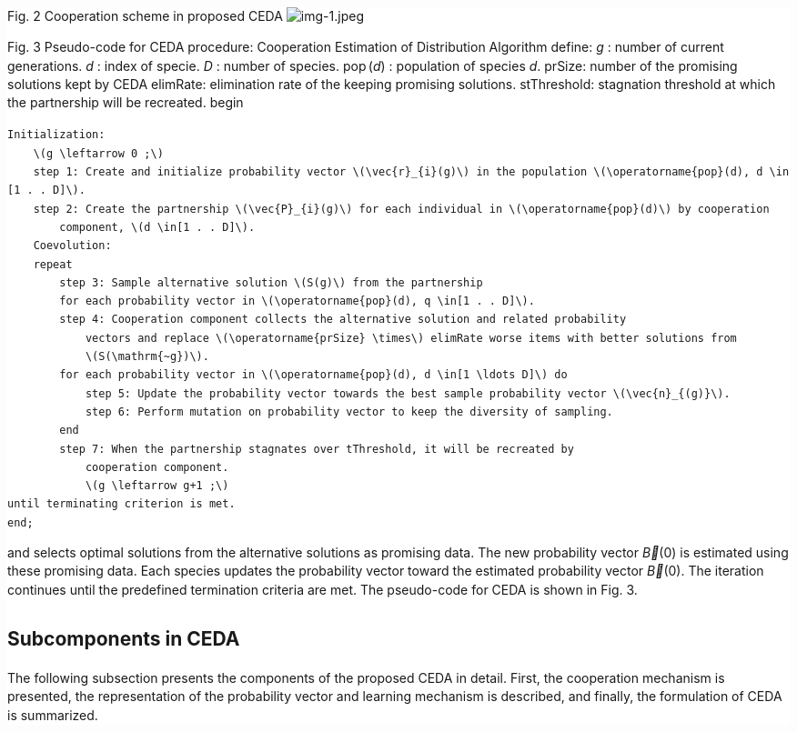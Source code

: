 Fig. 2 Cooperation scheme in proposed CEDA
![img-1.jpeg](img-1.jpeg)

Fig. 3 Pseudo-code for CEDA
procedure: Cooperation Estimation of Distribution Algorithm define:
$g$ : number of current generations.
$d$ : index of specie.
$D$ : number of species.
$\operatorname{pop}(d)$ : population of species $d$.
prSize: number of the promising solutions kept by CEDA
elimRate: elimination rate of the keeping promising solutions.
stThreshold: stagnation threshold at which the partnership will be recreated.
begin

```
Initialization:
    \(g \leftarrow 0 ;\)
    step 1: Create and initialize probability vector \(\vec{r}_{i}(g)\) in the population \(\operatorname{pop}(d), d \in[1 . . D]\).
    step 2: Create the partnership \(\vec{P}_{i}(g)\) for each individual in \(\operatorname{pop}(d)\) by cooperation
        component, \(d \in[1 . . D]\).
    Coevolution:
    repeat
        step 3: Sample alternative solution \(S(g)\) from the partnership
        for each probability vector in \(\operatorname{pop}(d), q \in[1 . . D]\).
        step 4: Cooperation component collects the alternative solution and related probability
            vectors and replace \(\operatorname{prSize} \times\) elimRate worse items with better solutions from
            \(S(\mathrm{~g})\).
        for each probability vector in \(\operatorname{pop}(d), d \in[1 \ldots D]\) do
            step 5: Update the probability vector towards the best sample probability vector \(\vec{n}_{(g)}\).
            step 6: Perform mutation on probability vector to keep the diversity of sampling.
        end
        step 7: When the partnership stagnates over tThreshold, it will be recreated by
            cooperation component.
            \(g \leftarrow g+1 ;\)
until terminating criterion is met.
end;
```

and selects optimal solutions from the alternative solutions as promising data. The new probability vector $\vec{B}(0)$ is estimated using these promising data. Each species updates the probability vector toward the estimated probability vector $\vec{B}(0)$. The iteration continues until the predefined termination criteria are met. The pseudo-code for CEDA is shown in Fig. 3.

## Subcomponents in CEDA

The following subsection presents the components of the proposed CEDA in detail. First, the cooperation mechanism is presented, the representation of the probability vector and learning mechanism is described, and finally, the formulation of CEDA is summarized.


[^0]:    X.-C. Hao